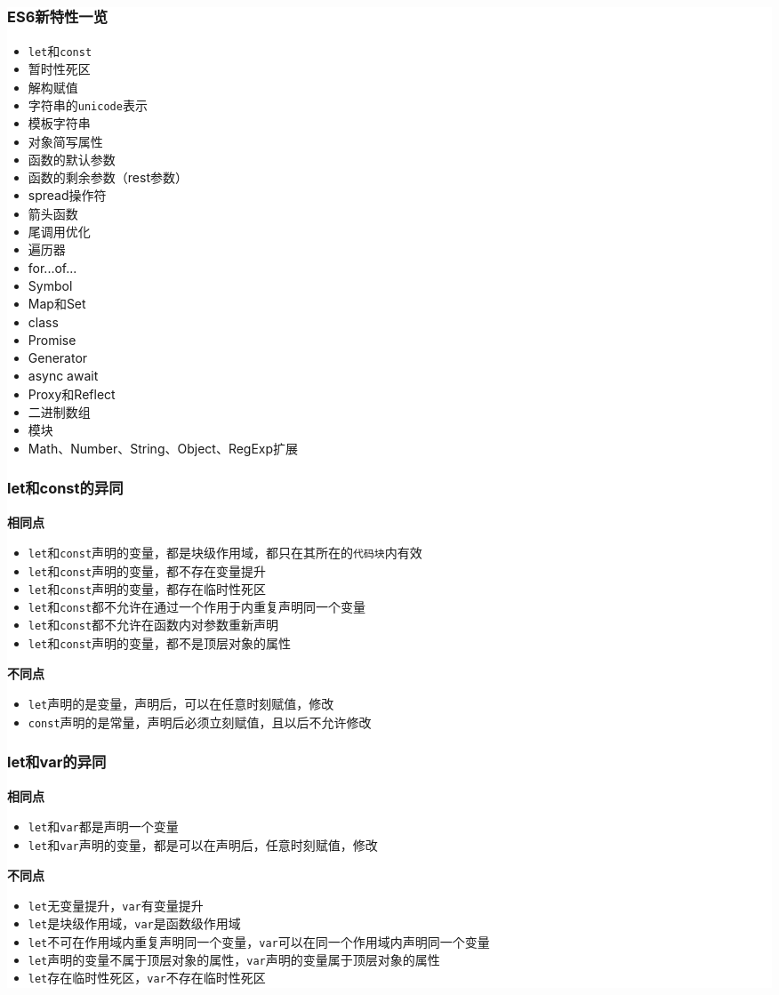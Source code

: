 ### ES6新特性一览

- `let`和`const`
- 暂时性死区
- 解构赋值
- 字符串的`unicode`表示
- 模板字符串
- 对象简写属性
- 函数的默认参数
- 函数的剩余参数（rest参数）
- spread操作符
- 箭头函数
- 尾调用优化
- 遍历器
- for...of...
- Symbol
- Map和Set
- class
- Promise
- Generator
- async await
- Proxy和Reflect
- 二进制数组
- 模块
- Math、Number、String、Object、RegExp扩展

### let和const的异同

**相同点**

- `let`和`const`声明的变量，都是块级作用域，都只在其所在的`代码块`内有效
- `let`和`const`声明的变量，都不存在变量提升
- `let`和`const`声明的变量，都存在临时性死区
- `let`和`const`都不允许在通过一个作用于内重复声明同一个变量
- `let`和`const`都不允许在函数内对参数重新声明
- `let`和`const`声明的变量，都不是顶层对象的属性

**不同点**

- `let`声明的是变量，声明后，可以在任意时刻赋值，修改
- `const`声明的是常量，声明后必须立刻赋值，且以后不允许修改

### let和var的异同

**相同点**

- `let`和`var`都是声明一个变量
- `let`和`var`声明的变量，都是可以在声明后，任意时刻赋值，修改

**不同点**

- `let`无变量提升，`var`有变量提升
- `let`是块级作用域，`var`是函数级作用域
- `let`不可在作用域内重复声明同一个变量，`var`可以在同一个作用域内声明同一个变量
- `let`声明的变量不属于顶层对象的属性，`var`声明的变量属于顶层对象的属性
- `let`存在临时性死区，`var`不存在临时性死区
